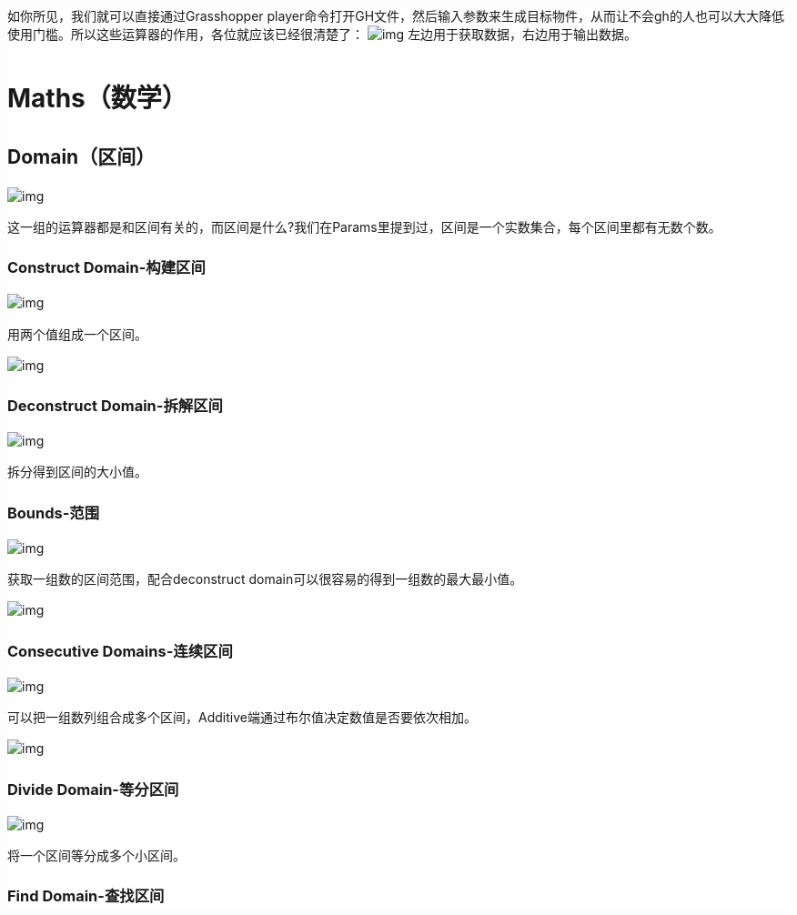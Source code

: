 如你所见，我们就可以直接通过Grasshopper player命令打开GH文件，然后输入参数来生成目标物件，从而让不会gh的人也可以大大降低使用门槛。所以这些运算器的作用，各位就应该已经很清楚了：
![img](https://img.kancloud.cn/14/78/1478b76eb1df702a283979f4b279ae48_1126x520.png)
左边用于获取数据，右边用于输出数据。

# Maths（数学）

## Domain（区间）

![img](http://www.rhinostudio.cn/files/course/2019/01-10/09085574fab7516999.png)

这一组的运算器都是和区间有关的，而区间是什么?我们在Params里提到过，区间是一个实数集合，每个区间里都有无数个数。

### **Construct Domain-构建区间**

![img](http://www.rhinostudio.cn/files/course/2019/01-10/0911153adbcb212832.png)

用两个值组成一个区间。

![img](http://www.rhinostudio.cn/files/course/2019/01-10/091325572434629615.png)

### **Deconstruct Domain-拆解区间**

![img](http://www.rhinostudio.cn/files/course/2019/01-10/091515369360984896.png)

拆分得到区间的大小值。

### **Bounds-范围**

![img](http://www.rhinostudio.cn/files/course/2019/01-10/091644c03c06481743.png)

获取一组数的区间范围，配合deconstruct domain可以很容易的得到一组数的最大最小值。

![img](http://www.rhinostudio.cn/files/course/2019/01-10/091911f81199897155.png)

### **Consecutive Domains-连续区间**

![img](http://www.rhinostudio.cn/files/course/2019/01-10/092002215dbb235320.png)

可以把一组数列组合成多个区间，Additive端通过布尔值决定数值是否要依次相加。

![img](http://www.rhinostudio.cn/files/course/2019/01-10/092149d1f086321392.png)

### **Divide Domain-等分区间**

![img](http://www.rhinostudio.cn/files/course/2019/01-10/09233462d1e8918189.png)

将一个区间等分成多个小区间。

### **Find Domain-查找区间**
